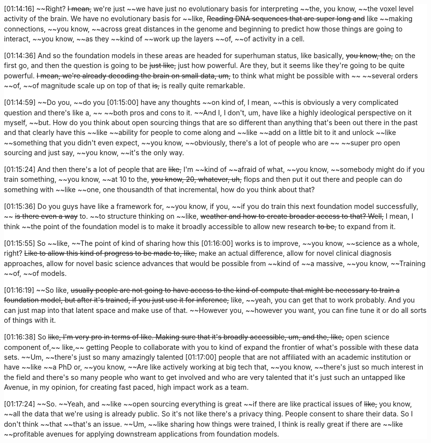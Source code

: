 [01:14:16] ~~Right? ~~I mean,~~ we're just ~~we have just no evolutionary basis for interpreting ~~the, you know, ~~the voxel level activity of the brain. We have no evolutionary basis for ~~like, ~~Reading DNA sequences that are super long and~~ like ~~making connections, ~~you know, ~~across great distances in the genome and beginning to predict how those things are going to interact, ~~you know, ~~as they ~~kind of ~~work up the layers ~~of, ~~of activity in a cell.

[01:14:36] And so the foundation models in these areas are headed for superhuman status, like basically, ~~you know, the,~~ on the first go, and then the question is going to be ~~just like,~~ just how powerful. Are they, but it seems like they're going to be quite powerful. ~~I mean, ~~we're already decoding the brain on small data,~~ um,~~ to think what might be possible with ~~ ~~several orders ~~of, ~~of magnitude scale up on top of that ~~is,~~ is really quite remarkable.

[01:14:59] ~~Do you, ~~do you [01:15:00] have any thoughts ~~on kind of, I mean, ~~this is obviously a very complicated question and there's like a, ~~ ~~both pros and cons to it. ~~And I, I don't, um, have like a highly ideological perspective on it myself, ~~but. How do you think about open sourcing things that are so different than anything that's been out there in the past and that clearly have this ~~like ~~ability for people to come along and ~~like ~~add on a little bit to it and unlock ~~like ~~something that you didn't even expect, ~~you know, ~~obviously, there's a lot of people who are ~~ ~~super pro open sourcing and just say, ~~you know, ~~it's the only way.

[01:15:24] And then there's a lot of people that are ~~like,~~ I'm ~~kind of ~~afraid of what, ~~you know, ~~somebody might do if you train something, ~~you know, ~~at 10 to the, ~~you know, ~~20, whatever,~~ uh,~~ flops and then put it out there and people can do something with ~~like ~~one, one thousandth of that incremental, how do you think about that?

[01:15:36] Do you guys have like a framework for, ~~you know, if you, ~~if you do train this next foundation model successfully, ~~ ~~is there even a way~~ to. ~~to structure thinking on ~~like, ~~weather and how to create broader access to that? Well,~~ I mean, I think ~~the point of the foundation model is to make it broadly accessible to allow new research ~~to be,~~ to expand from it.

[01:15:55] So ~~like, ~~The point of kind of sharing how this [01:16:00] works is to improve, ~~you know, ~~science as a whole, right? ~~Like ~~to allow this kind of progress to be made to,~~ like,~~ make an actual difference, allow for novel clinical diagnosis approaches, allow for novel basic science advances that would be possible from ~~kind of ~~a massive, ~~you know, ~~Training ~~of, ~~of models.

[01:16:19] ~~So like, ~~usually people are not going to have access to the kind of compute that might be necessary to train a foundation model, but after it's trained, if you just use it for inference,~~ like, ~~yeah, you can get that to work probably. And you can just map into that latent space and make use of that. ~~However you, ~~however you want, you can fine tune it or do all sorts of things with it.

[01:16:38] So ~~like, ~~I'm very pro in terms of ~~like. ~~Making sure that it's broadly accessible,~~ um,~~ and the,~~ like,~~ open science component of,~~ like,~~ getting People to collaborate with you to kind of expand the frontier of what's possible with these data sets. ~~Um, ~~there's just so many amazingly talented [01:17:00] people that are not affiliated with an academic institution or have ~~like ~~a PhD or, ~~you know, ~~Are like actively working at big tech that, ~~you know, ~~there's just so much interest in the field and there's so many people who want to get involved and who are very talented that it's just such an untapped like Avenue, in my opinion, for creating fast paced, high impact work as a team.

[01:17:24] ~~So. ~~Yeah, and ~~like ~~open sourcing everything is great ~~if there are like practical issues of ~~like,~~ you know, ~~all the data that we're using is already public. So it's not like there's a privacy thing. People consent to share their data. So I don't think ~~that ~~that's an issue. ~~Um, ~~like sharing how things were trained, I think is really great if there are ~~like ~~profitable avenues for applying downstream applications from foundation models.
